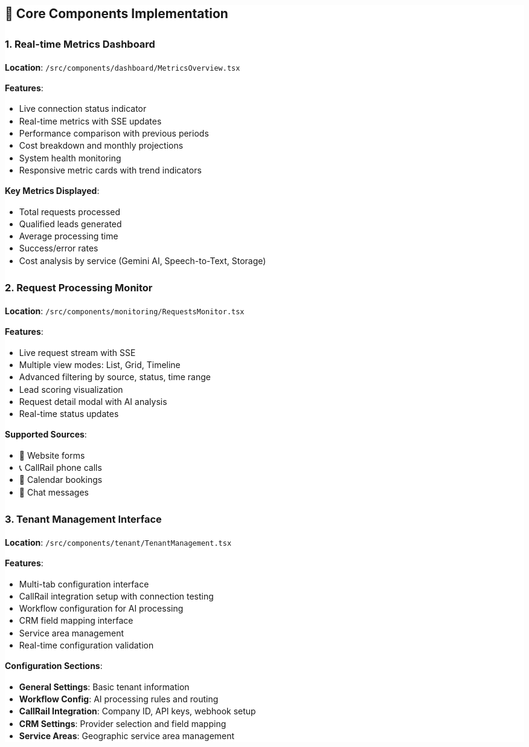 
## 🎯 **Core Components Implementation**

### **1. Real-time Metrics Dashboard**
**Location**: `/src/components/dashboard/MetricsOverview.tsx`

**Features**:
- Live connection status indicator
- Real-time metrics with SSE updates
- Performance comparison with previous periods
- Cost breakdown and monthly projections
- System health monitoring
- Responsive metric cards with trend indicators

**Key Metrics Displayed**:
- Total requests processed
- Qualified leads generated
- Average processing time
- Success/error rates
- Cost analysis by service (Gemini AI, Speech-to-Text, Storage)

### **2. Request Processing Monitor**
**Location**: `/src/components/monitoring/RequestsMonitor.tsx`

**Features**:
- Live request stream with SSE
- Multiple view modes: List, Grid, Timeline
- Advanced filtering by source, status, time range
- Lead scoring visualization
- Request detail modal with AI analysis
- Real-time status updates

**Supported Sources**:
- 📝 Website forms
- 📞 CallRail phone calls
- 📅 Calendar bookings
- 💬 Chat messages

### **3. Tenant Management Interface**
**Location**: `/src/components/tenant/TenantManagement.tsx`

**Features**:
- Multi-tab configuration interface
- CallRail integration setup with connection testing
- Workflow configuration for AI processing
- CRM field mapping interface
- Service area management
- Real-time configuration validation

**Configuration Sections**:
- **General Settings**: Basic tenant information
- **Workflow Config**: AI processing rules and routing
- **CallRail Integration**: Company ID, API keys, webhook setup
- **CRM Settings**: Provider selection and field mapping
- **Service Areas**: Geographic service area management
